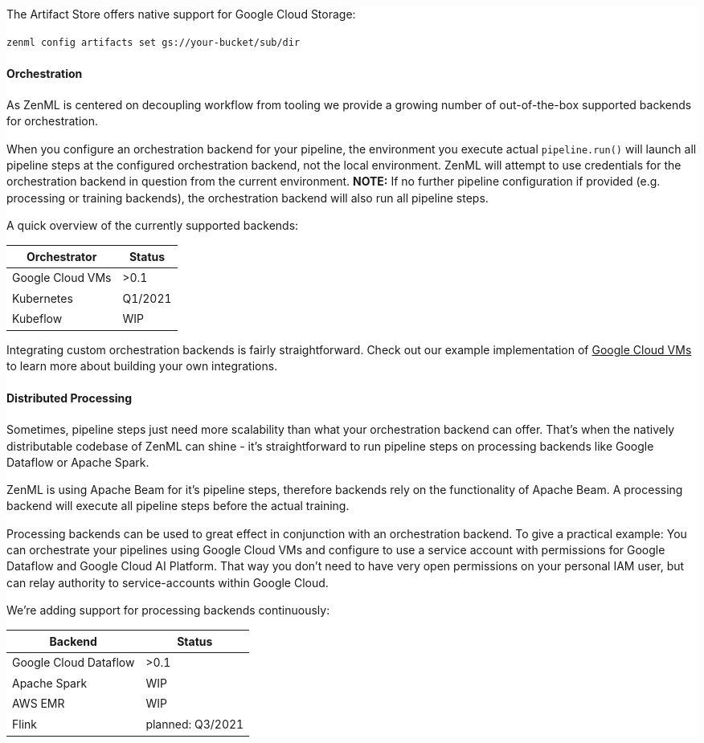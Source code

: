The Artifact Store offers native support for Google Cloud Storage:
```bash
zenml config artifacts set gs://your-bucket/sub/dir
```



#### Orchestration
As ZenML is centered on decoupling workflow from tooling we provide a growing number of out-of-the-box supported backends for orchestration. 

When you configure an orchestration backend for your pipeline, the environment you execute actual `pipeline.run()` will launch all pipeline steps at the configured orchestration backend, not the local environment. ZenML will attempt to use credentials for the orchestration backend in question from the current environment.
**NOTE:** If no further pipeline configuration if provided (e.g. processing or training backends), the orchestration backend will also run all pipeline steps.

A quick overview of the currently supported backends:

| **Orchestrator** 	| **Status** 	|
|-	|-	|
| Google Cloud VMs 	| >0.1 	|
| Kubernetes 	| Q1/2021 	|
| Kubeflow 	| WIP 	|

Integrating custom orchestration backends is fairly straightforward. Check out our example implementation of [Google Cloud VMs](/path/to/pgo.py) to learn more about building your own integrations.



#### Distributed Processing
Sometimes, pipeline steps just need more scalability than what your orchestration backend can offer. That’s when the natively distributable codebase of ZenML can shine - it’s straightforward to run pipeline steps on processing backends like Google Dataflow or Apache Spark. 

ZenML is using Apache Beam for it’s pipeline steps, therefore backends rely on the functionality of Apache Beam. A processing backend will execute all pipeline steps before the actual training.

Processing backends can be used to great effect in conjunction with an orchestration backend. To give a practical example: You can orchestrate your pipelines using Google Cloud VMs and configure to use a service account with permissions for Google Dataflow and Google Cloud AI Platform. That way you don’t need to have very open permissions on your personal IAM user, but can relay authority to service-accounts within Google Cloud.

We’re adding support for processing backends continuously:

| **Backend** 	| **Status** 	|
|-	|-	|
| Google Cloud Dataflow 	| >0.1 	|
| Apache Spark 	| WIP 	|
| AWS EMR 	| WIP 	|
| Flink 	| planned: Q3/2021 	|
